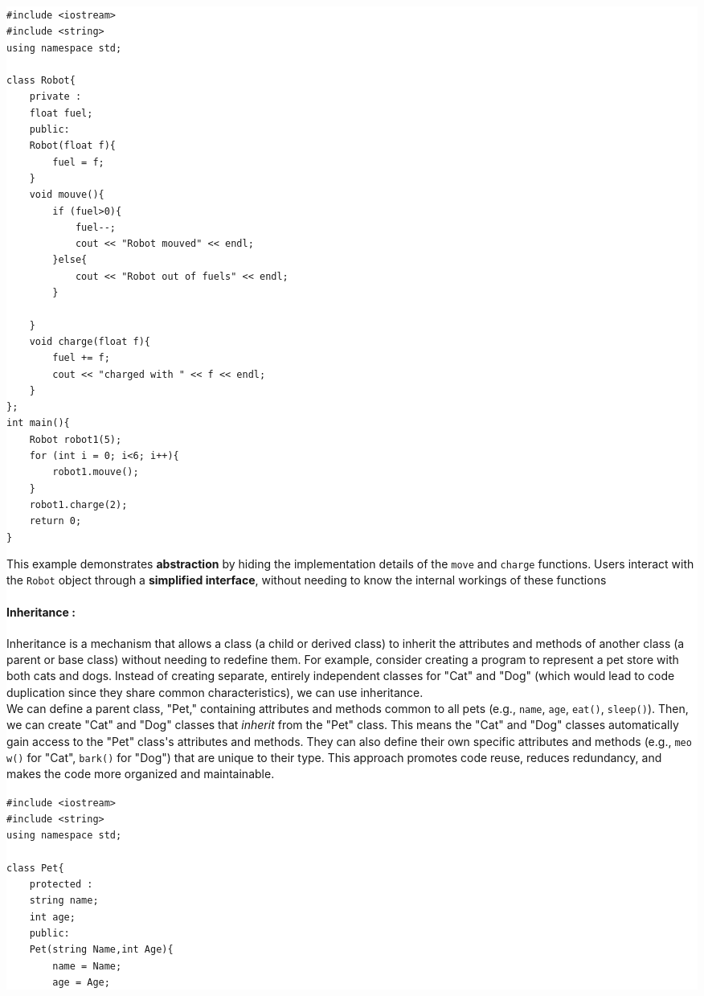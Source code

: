 ```
#include <iostream>
#include <string>
using namespace std;

class Robot{
	private :
	float fuel;
    public:
    Robot(float f){
	    fuel = f;
    }
    void mouve(){
	    if (fuel>0){
	        fuel--;
            cout << "Robot mouved" << endl;
	    }else{
	        cout << "Robot out of fuels" << endl;
	    }
        
    }
    void charge(float f){
	    fuel += f;
	    cout << "charged with " << f << endl;
    }
};
int main(){
    Robot robot1(5);
    for (int i = 0; i<6; i++){
        robot1.mouve();
    }
    robot1.charge(2);
    return 0;
}
```
This example demonstrates **abstraction** by hiding the implementation details of the `move` and `charge` functions. Users interact with the `Robot` object through a **simplified interface**, without needing to know the internal workings of these functions
#### Inheritance :
Inheritance is a mechanism that allows a class (a child or derived class) to inherit the attributes and methods of another class (a parent or base class) without needing to redefine them. For example, consider creating a program to represent a pet store with both cats and dogs. Instead of creating separate, entirely independent classes for "Cat" and "Dog" (which would lead to code duplication since they share common characteristics), we can use inheritance.   
We can define a parent class, "Pet," containing attributes and methods common to all pets (e.g., `name`, `age`, `eat()`, `sleep()`). Then, we can create "Cat" and "Dog" classes that _inherit_ from the "Pet" class. This means the "Cat" and "Dog" classes automatically gain access to the "Pet" class's attributes and methods. They can also define their own specific attributes and methods (e.g., `meow()` for "Cat", `bark()` for "Dog") that are unique to their type. This approach promotes code reuse, reduces redundancy, and makes the code more organized and maintainable.

```
#include <iostream>
#include <string>
using namespace std;

class Pet{
	protected :
	string name;
	int age;
    public:
    Pet(string Name,int Age){
	    name = Name;
	    age = Age;
```